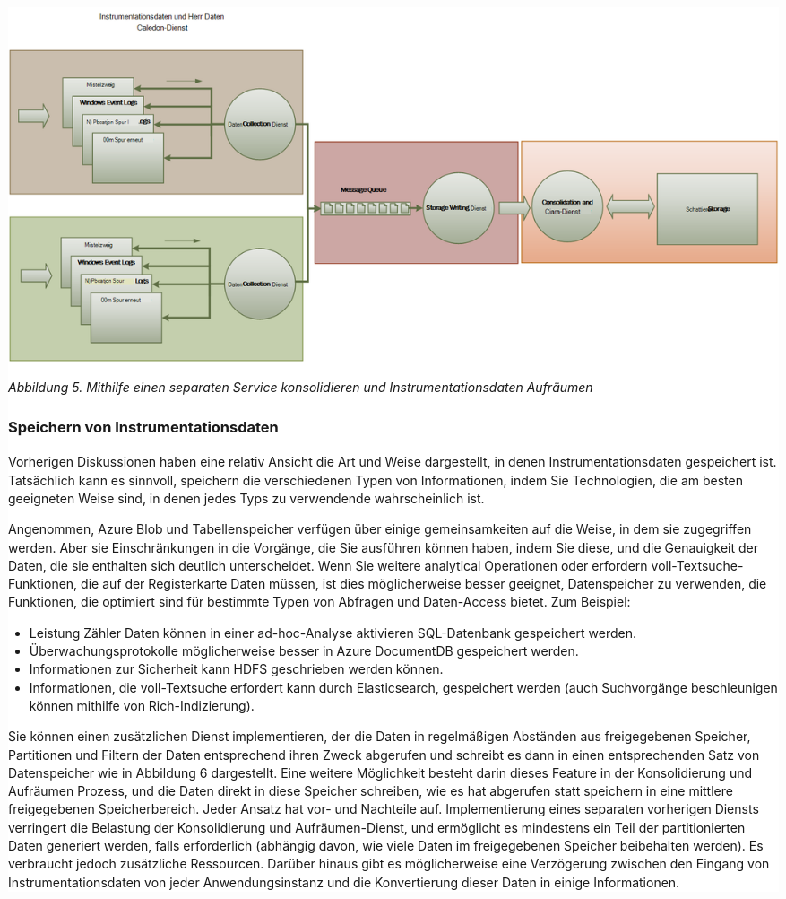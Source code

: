 ![Beispiel für einen Dienst zum Konsolidieren von Instrumentationsdaten](media/best-practices-monitoring/Consolidation.png)

_Abbildung 5. Mithilfe einen separaten Service konsolidieren und Instrumentationsdaten Aufräumen_

### <a name="storing-instrumentation-data"></a>Speichern von Instrumentationsdaten
Vorherigen Diskussionen haben eine relativ Ansicht die Art und Weise dargestellt, in denen Instrumentationsdaten gespeichert ist. Tatsächlich kann es sinnvoll, speichern die verschiedenen Typen von Informationen, indem Sie Technologien, die am besten geeigneten Weise sind, in denen jedes Typs zu verwendende wahrscheinlich ist.

Angenommen, Azure Blob und Tabellenspeicher verfügen über einige gemeinsamkeiten auf die Weise, in dem sie zugegriffen werden. Aber sie Einschränkungen in die Vorgänge, die Sie ausführen können haben, indem Sie diese, und die Genauigkeit der Daten, die sie enthalten sich deutlich unterscheidet. Wenn Sie weitere analytical Operationen oder erfordern voll-Textsuche-Funktionen, die auf der Registerkarte Daten müssen, ist dies möglicherweise besser geeignet, Datenspeicher zu verwenden, die Funktionen, die optimiert sind für bestimmte Typen von Abfragen und Daten-Access bietet. Zum Beispiel:

- Leistung Zähler Daten können in einer ad-hoc-Analyse aktivieren SQL-Datenbank gespeichert werden.
- Überwachungsprotokolle möglicherweise besser in Azure DocumentDB gespeichert werden.
- Informationen zur Sicherheit kann HDFS geschrieben werden können.
- Informationen, die voll-Textsuche erfordert kann durch Elasticsearch, gespeichert werden (auch Suchvorgänge beschleunigen können mithilfe von Rich-Indizierung).

Sie können einen zusätzlichen Dienst implementieren, der die Daten in regelmäßigen Abständen aus freigegebenen Speicher, Partitionen und Filtern der Daten entsprechend ihren Zweck abgerufen und schreibt es dann in einen entsprechenden Satz von Datenspeicher wie in Abbildung 6 dargestellt. Eine weitere Möglichkeit besteht darin dieses Feature in der Konsolidierung und Aufräumen Prozess, und die Daten direkt in diese Speicher schreiben, wie es hat abgerufen statt speichern in eine mittlere freigegebenen Speicherbereich. Jeder Ansatz hat vor- und Nachteile auf. Implementierung eines separaten vorherigen Diensts verringert die Belastung der Konsolidierung und Aufräumen-Dienst, und ermöglicht es mindestens ein Teil der partitionierten Daten generiert werden, falls erforderlich (abhängig davon, wie viele Daten im freigegebenen Speicher beibehalten werden). Es verbraucht jedoch zusätzliche Ressourcen. Darüber hinaus gibt es möglicherweise eine Verzögerung zwischen den Eingang von Instrumentationsdaten von jeder Anwendungsinstanz und die Konvertierung dieser Daten in einige Informationen.
